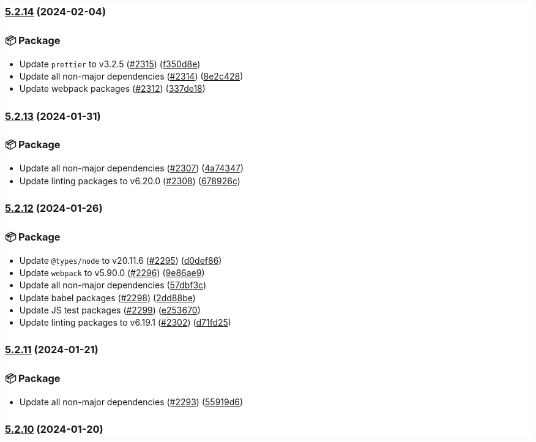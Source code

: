 ### [5.2.14](https://github.com/ntucker/anansi/compare/example-react-18@5.2.13...example-react-18@5.2.14) (2024-02-04)

### 📦 Package

* Update `prettier` to v3.2.5 ([#2315](https://github.com/ntucker/anansi/issues/2315)) ([f350d8e](https://github.com/ntucker/anansi/commit/f350d8e2ba2089dff878f4693bbda3fc0f2a4b05))
* Update all non-major dependencies ([#2314](https://github.com/ntucker/anansi/issues/2314)) ([8e2c428](https://github.com/ntucker/anansi/commit/8e2c428a15f8f54e9c456796aaf58eaa0ad17f99))
* Update webpack packages ([#2312](https://github.com/ntucker/anansi/issues/2312)) ([337de18](https://github.com/ntucker/anansi/commit/337de18fc7c7b7cc10ade4d40b9e1c904771881f))

### [5.2.13](https://github.com/ntucker/anansi/compare/example-react-18@5.2.12...example-react-18@5.2.13) (2024-01-31)

### 📦 Package

* Update all non-major dependencies ([#2307](https://github.com/ntucker/anansi/issues/2307)) ([4a74347](https://github.com/ntucker/anansi/commit/4a743477aabaabf7ff031c5cde20bd7508ee750d))
* Update linting packages to v6.20.0 ([#2308](https://github.com/ntucker/anansi/issues/2308)) ([678926c](https://github.com/ntucker/anansi/commit/678926c939f4fd4791197daa2f2e6d147a93e5aa))

### [5.2.12](https://github.com/ntucker/anansi/compare/example-react-18@5.2.11...example-react-18@5.2.12) (2024-01-26)

### 📦 Package

* Update `@types/node` to v20.11.6 ([#2295](https://github.com/ntucker/anansi/issues/2295)) ([d0def86](https://github.com/ntucker/anansi/commit/d0def861252c3dd9449ec0338ec496baff3e8ddf))
* Update `webpack` to v5.90.0 ([#2296](https://github.com/ntucker/anansi/issues/2296)) ([9e86ae9](https://github.com/ntucker/anansi/commit/9e86ae903e1cec7da377755774f999fb7544c146))
* Update all non-major dependencies ([57dbf3c](https://github.com/ntucker/anansi/commit/57dbf3c074596f4698233c6dcb02d45cb7dd3e2c))
* Update babel packages ([#2298](https://github.com/ntucker/anansi/issues/2298)) ([2dd88be](https://github.com/ntucker/anansi/commit/2dd88bec95c8e6661684c01beac24fefa76b3cc7))
* Update JS test packages ([#2299](https://github.com/ntucker/anansi/issues/2299)) ([e253670](https://github.com/ntucker/anansi/commit/e2536703fc994022ace5fc2ada2f73e6ae435153))
* Update linting packages to v6.19.1 ([#2302](https://github.com/ntucker/anansi/issues/2302)) ([d71fd25](https://github.com/ntucker/anansi/commit/d71fd25f7062896551961735e9fcc4d161c31d7e))

### [5.2.11](https://github.com/ntucker/anansi/compare/example-react-18@5.2.10...example-react-18@5.2.11) (2024-01-21)

### 📦 Package

* Update all non-major dependencies ([#2293](https://github.com/ntucker/anansi/issues/2293)) ([55919d6](https://github.com/ntucker/anansi/commit/55919d636064761ccccee0c626009004b8022de7))

### [5.2.10](https://github.com/ntucker/anansi/compare/example-react-18@5.2.9...example-react-18@5.2.10) (2024-01-20)
